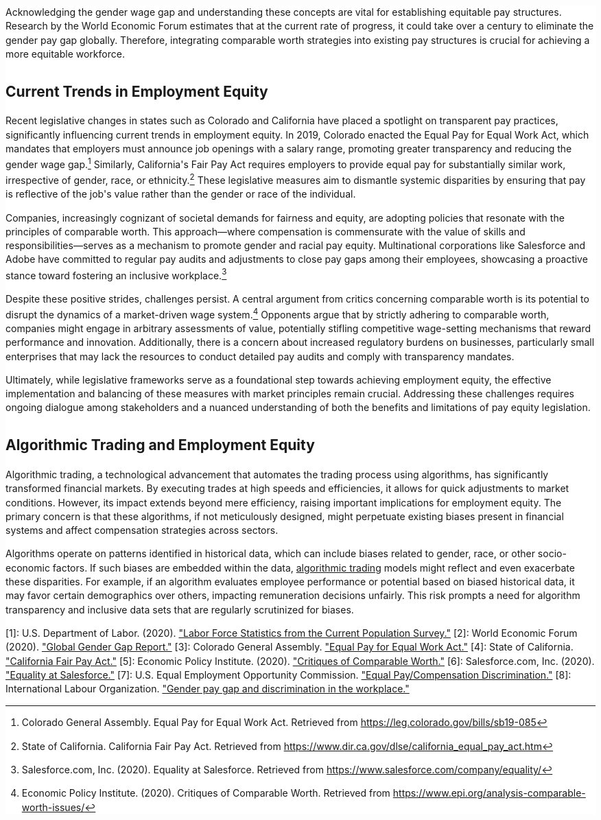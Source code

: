Acknowledging the gender wage gap and understanding these concepts are vital for establishing equitable pay structures. Research by the World Economic Forum estimates that at the current rate of progress, it could take over a century to eliminate the gender pay gap globally. Therefore, integrating comparable worth strategies into existing pay structures is crucial for achieving a more equitable workforce.

## Current Trends in Employment Equity

Recent legislative changes in states such as Colorado and California have placed a spotlight on transparent pay practices, significantly influencing current trends in employment equity. In 2019, Colorado enacted the Equal Pay for Equal Work Act, which mandates that employers must announce job openings with a salary range, promoting greater transparency and reducing the gender wage gap.[^1] Similarly, California's Fair Pay Act requires employers to provide equal pay for substantially similar work, irrespective of gender, race, or ethnicity.[^2] These legislative measures aim to dismantle systemic disparities by ensuring that pay is reflective of the job's value rather than the gender or race of the individual.

Companies, increasingly cognizant of societal demands for fairness and equity, are adopting policies that resonate with the principles of comparable worth. This approach—where compensation is commensurate with the value of skills and responsibilities—serves as a mechanism to promote gender and racial pay equity. Multinational corporations like Salesforce and Adobe have committed to regular pay audits and adjustments to close pay gaps among their employees, showcasing a proactive stance toward fostering an inclusive workplace.[^3]

Despite these positive strides, challenges persist. A central argument from critics concerning comparable worth is its potential to disrupt the dynamics of a market-driven wage system.[^4] Opponents argue that by strictly adhering to comparable worth, companies might engage in arbitrary assessments of value, potentially stifling competitive wage-setting mechanisms that reward performance and innovation. Additionally, there is a concern about increased regulatory burdens on businesses, particularly small enterprises that may lack the resources to conduct detailed pay audits and comply with transparency mandates.

Ultimately, while legislative frameworks serve as a foundational step towards achieving employment equity, the effective implementation and balancing of these measures with market principles remain crucial. Addressing these challenges requires ongoing dialogue among stakeholders and a nuanced understanding of both the benefits and limitations of pay equity legislation.

[^1]: Colorado General Assembly. Equal Pay for Equal Work Act. Retrieved from https://leg.colorado.gov/bills/sb19-085
[^2]: State of California. California Fair Pay Act. Retrieved from https://www.dir.ca.gov/dlse/california_equal_pay_act.htm
[^3]: Salesforce.com, Inc. (2020). Equality at Salesforce. Retrieved from https://www.salesforce.com/company/equality/
[^4]: Economic Policy Institute. (2020). Critiques of Comparable Worth. Retrieved from https://www.epi.org/analysis-comparable-worth-issues/

## Algorithmic Trading and Employment Equity

Algorithmic trading, a technological advancement that automates the trading process using algorithms, has significantly transformed financial markets. By executing trades at high speeds and efficiencies, it allows for quick adjustments to market conditions. However, its impact extends beyond mere efficiency, raising important implications for employment equity. The primary concern is that these algorithms, if not meticulously designed, might perpetuate existing biases present in financial systems and affect compensation strategies across sectors.

Algorithms operate on patterns identified in historical data, which can include biases related to gender, race, or other socio-economic factors. If such biases are embedded within the data, [algorithmic trading](/wiki/algorithmic-trading) models might reflect and even exacerbate these disparities. For example, if an algorithm evaluates employee performance or potential based on biased historical data, it may favor certain demographics over others, impacting remuneration decisions unfairly. This risk prompts a need for algorithm transparency and inclusive data sets that are regularly scrutinized for biases.


[1]: U.S. Department of Labor. (2020). ["Labor Force Statistics from the Current Population Survey."](https://www.bls.gov/cps/cps_aa2020.htm)
[2]: World Economic Forum (2020). ["Global Gender Gap Report."](https://www.weforum.org/publications/gender-gap-2020-report-100-years-pay-equality/)
[3]: Colorado General Assembly. ["Equal Pay for Equal Work Act."](https://leg.colorado.gov/bills/sb19-085)
[4]: State of California. ["California Fair Pay Act."](https://www.dir.ca.gov/dlse/California_Equal_Pay_Act.htm)
[5]: Economic Policy Institute. (2020). ["Critiques of Comparable Worth."](https://www.epi.org/blog/top-10-epi-reports-of-2020/)
[6]: Salesforce.com, Inc. (2020). ["Equality at Salesforce."](https://www.salesforce.com/news/stories/our-2020-annual-equality-update/)
[7]: U.S. Equal Employment Opportunity Commission. ["Equal Pay/Compensation Discrimination."](https://www.eeoc.gov/equal-paycompensation-discrimination)
[8]: International Labour Organization. ["Gender pay gap and discrimination in the workplace."](https://www.ilo.org/resource/other/gender-pay-gap)